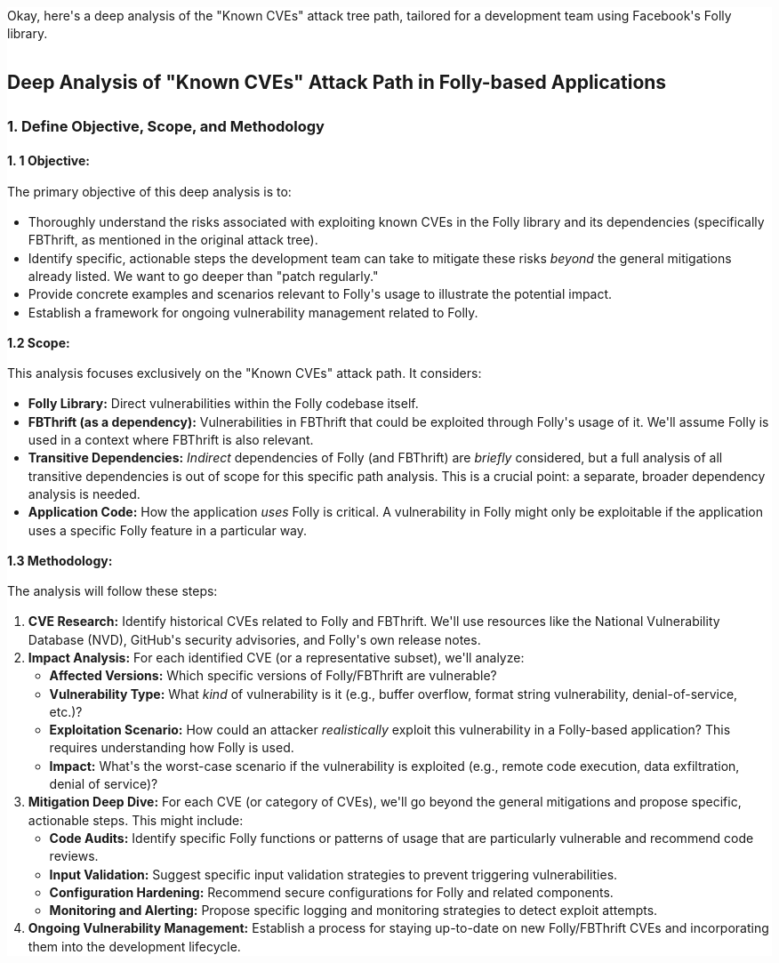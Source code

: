 Okay, here's a deep analysis of the "Known CVEs" attack tree path, tailored for a development team using Facebook's Folly library.

## Deep Analysis of "Known CVEs" Attack Path in Folly-based Applications

### 1. Define Objective, Scope, and Methodology

**1. 1 Objective:**

The primary objective of this deep analysis is to:

*   Thoroughly understand the risks associated with exploiting known CVEs in the Folly library and its dependencies (specifically FBThrift, as mentioned in the original attack tree).
*   Identify specific, actionable steps the development team can take to mitigate these risks *beyond* the general mitigations already listed.  We want to go deeper than "patch regularly."
*   Provide concrete examples and scenarios relevant to Folly's usage to illustrate the potential impact.
*   Establish a framework for ongoing vulnerability management related to Folly.

**1.2 Scope:**

This analysis focuses exclusively on the "Known CVEs" attack path.  It considers:

*   **Folly Library:**  Direct vulnerabilities within the Folly codebase itself.
*   **FBThrift (as a dependency):**  Vulnerabilities in FBThrift that could be exploited through Folly's usage of it.  We'll assume Folly is used in a context where FBThrift is also relevant.
*   **Transitive Dependencies:**  *Indirect* dependencies of Folly (and FBThrift) are *briefly* considered, but a full analysis of all transitive dependencies is out of scope for this specific path analysis.  This is a crucial point: a separate, broader dependency analysis is needed.
*   **Application Code:** How the application *uses* Folly is critical.  A vulnerability in Folly might only be exploitable if the application uses a specific Folly feature in a particular way.

**1.3 Methodology:**

The analysis will follow these steps:

1.  **CVE Research:**  Identify historical CVEs related to Folly and FBThrift.  We'll use resources like the National Vulnerability Database (NVD), GitHub's security advisories, and Folly's own release notes.
2.  **Impact Analysis:**  For each identified CVE (or a representative subset), we'll analyze:
    *   **Affected Versions:**  Which specific versions of Folly/FBThrift are vulnerable?
    *   **Vulnerability Type:**  What *kind* of vulnerability is it (e.g., buffer overflow, format string vulnerability, denial-of-service, etc.)?
    *   **Exploitation Scenario:**  How could an attacker *realistically* exploit this vulnerability in a Folly-based application?  This requires understanding how Folly is used.
    *   **Impact:**  What's the worst-case scenario if the vulnerability is exploited (e.g., remote code execution, data exfiltration, denial of service)?
3.  **Mitigation Deep Dive:**  For each CVE (or category of CVEs), we'll go beyond the general mitigations and propose specific, actionable steps.  This might include:
    *   **Code Audits:**  Identify specific Folly functions or patterns of usage that are particularly vulnerable and recommend code reviews.
    *   **Input Validation:**  Suggest specific input validation strategies to prevent triggering vulnerabilities.
    *   **Configuration Hardening:**  Recommend secure configurations for Folly and related components.
    *   **Monitoring and Alerting:**  Propose specific logging and monitoring strategies to detect exploit attempts.
4.  **Ongoing Vulnerability Management:**  Establish a process for staying up-to-date on new Folly/FBThrift CVEs and incorporating them into the development lifecycle.
